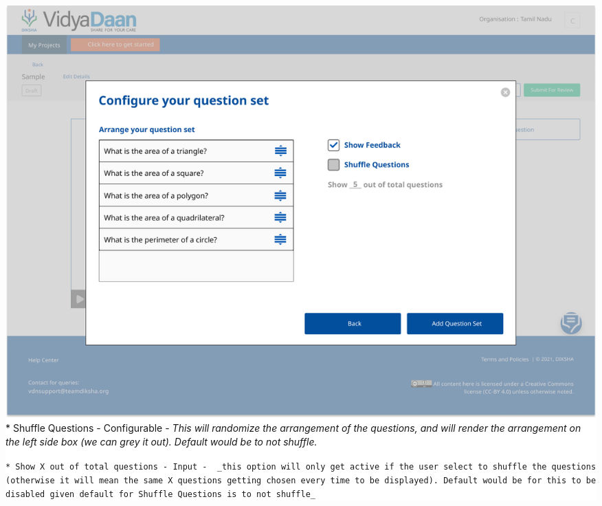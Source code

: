![](../../../../.gitbook/assets/image-20210709-045505.png) \* Shuffle Questions - Configurable - _This will randomize the arrangement of the questions, and will render the arrangement on the left side box (we can grey it out). Default would be to not shuffle._

```
* Show X out of total questions - Input -  _this option will only get active if the user select to shuffle the questions (otherwise it will mean the same X questions getting chosen every time to be displayed). Default would be for this to be disabled given default for Shuffle Questions is to not shuffle_ 
```
